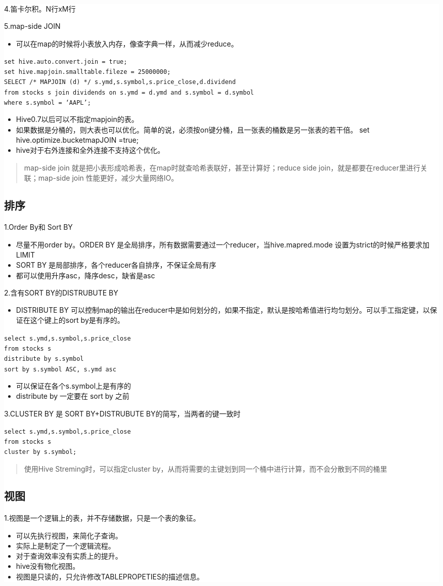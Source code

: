 4.笛卡尔积。N行xM行

5.map-side JOIN
+ 可以在map的时候将小表放入内存，像查字典一样，从而减少reduce。
```
set hive.auto.convert.join = true;
set hive.mapjoin.smalltable.fileze = 25000000;
SELECT /* MAPJOIN (d) */ s.ymd,s.symbol,s.price_close,d.dividend
from stocks s join dividends on s.ymd = d.ymd and s.symbol = d.symbol
where s.symbol = ‘AAPL’;
```

+  Hive0.7以后可以不指定mapjoin的表。
+ 如果数据是分桶的，则大表也可以优化。简单的说，必须按on键分桶，且一张表的桶数是另一张表的若干倍。
set hive.optimize.bucketmapJOIN =true;
+ hive对于右外连接和全外连接不支持这个优化。
> map-side join 就是把小表形成哈希表，在map时就查哈希表联好，甚至计算好；reduce side join，就是都要在reducer里进行关联；map-side join 性能更好，减少大量网络IO。


## 排序
1.Order By和 Sort BY
+ 尽量不用order by。ORDER BY 是全局排序，所有数据需要通过一个reducer，当hive.mapred.mode 设置为strict的时候严格要求加LIMIT
+ SORT BY 是局部排序，各个reducer各自排序，不保证全局有序
+ 都可以使用升序asc，降序desc，缺省是asc

2.含有SORT BY的DISTRUBUTE BY
+ DISTRIBUTE BY 可以控制map的输出在reducer中是如何划分的，如果不指定，默认是按哈希值进行均匀划分。可以手工指定键，以保证在这个键上的sort by是有序的。
```
select s.ymd,s.symbol,s.price_close 
from stocks s 
distribute by s.symbol
sort by s.symbol ASC, s.ymd asc
```
+ 可以保证在各个s.symbol上是有序的
+ distribute by 一定要在 sort by 之前

3.CLUSTER BY 是 SORT BY+DISTRUBUTE BY的简写，当两者的键一致时
```
select s.ymd,s.symbol,s.price_close
from stocks s 
cluster by s.symbol;
```

>  使用Hive Streming时，可以指定cluster by，从而将需要的主键划到同一个桶中进行计算，而不会分散到不同的桶里 

##  视图
1.视图是一个逻辑上的表，并不存储数据，只是一个表的象征。
+ 可以先执行视图，来简化子查询。
+ 实际上是制定了一个逻辑流程。
+ 对于查询效率没有实质上的提升。
+ hive没有物化视图。
+ 视图是只读的，只允许修改TABLEPROPETIES的描述信息。
